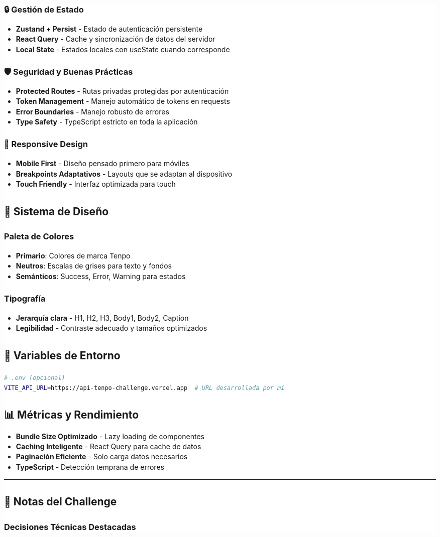 ### 🔒 Gestión de Estado

- **Zustand + Persist** - Estado de autenticación persistente
- **React Query** - Cache y sincronización de datos del servidor
- **Local State** - Estados locales con useState cuando corresponde

### 🛡️ Seguridad y Buenas Prácticas

- **Protected Routes** - Rutas privadas protegidas por autenticación
- **Token Management** - Manejo automático de tokens en requests
- **Error Boundaries** - Manejo robusto de errores
- **Type Safety** - TypeScript estricto en toda la aplicación

### 📱 Responsive Design

- **Mobile First** - Diseño pensado primero para móviles
- **Breakpoints Adaptativos** - Layouts que se adaptan al dispositivo
- **Touch Friendly** - Interfaz optimizada para touch

## 🎨 Sistema de Diseño

### Paleta de Colores

- **Primario**: Colores de marca Tenpo
- **Neutros**: Escalas de grises para texto y fondos
- **Semánticos**: Success, Error, Warning para estados

### Tipografía

- **Jerarquía clara** - H1, H2, H3, Body1, Body2, Caption
- **Legibilidad** - Contraste adecuado y tamaños optimizados

## 🔧 Variables de Entorno

```bash
# .env (opcional)
VITE_API_URL=https://api-tenpo-challenge.vercel.app  # URL desarrollada por mí
```

## 📊 Métricas y Rendimiento

- **Bundle Size Optimizado** - Lazy loading de componentes
- **Caching Inteligente** - React Query para cache de datos
- **Paginación Eficiente** - Solo carga datos necesarios
- **TypeScript** - Detección temprana de errores

---

## 📝 Notas del Challenge

### Decisiones Técnicas Destacadas
